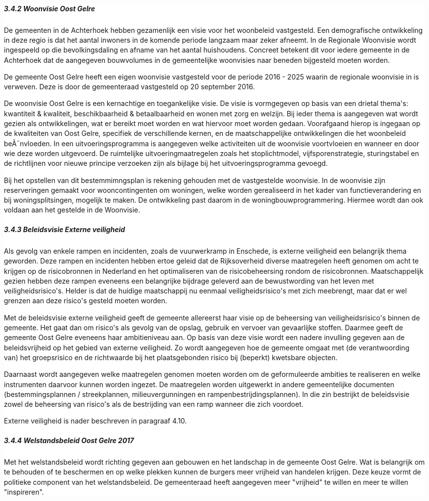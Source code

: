 ##### 3\.4\.2 Woonvisie Oost Gelre

De gemeenten in de Achterhoek hebben gezamenlijk een visie voor het woonbeleid vastgesteld. Een demografische ontwikkeling in deze regio is dat het aantal inwoners in de komende periode langzaam maar zeker afneemt. In de Regionale Woonvisie wordt ingespeeld op die bevolkingsdaling en afname van het aantal huishoudens. Concreet betekent dit voor iedere gemeente in de Achterhoek dat de aangegeven bouwvolumes in de gemeentelijke woonvisies naar beneden bijgesteld moeten worden.

De gemeente Oost Gelre heeft een eigen woonvisie vastgesteld voor de periode 2016 \- 2025 waarin de regionale woonvisie in is verweven. Deze is door de gemeenteraad vastgesteld op 20 september 2016\.

De woonvisie Oost Gelre is een kernachtige en toegankelijke visie. De visie is vormgegeven op basis van een drietal thema's: kwantiteit \& kwaliteit, beschikbaarheid \& betaalbaarheid en wonen met zorg en welzijn. Bij ieder thema is aangegeven wat wordt gezien als ontwikkelingen, wat er bereikt moet worden en wat hiervoor moet worden gedaan. Voorafgaand hierop is ingegaan op de kwaliteiten van Oost Gelre, specifiek de verschillende kernen, en de maatschappelijke ontwikkelingen die het woonbeleid beÃ¯nvloeden. In een uitvoeringsprogramma is aangegeven welke activiteiten uit de woonvisie voortvloeien en wanneer en door wie deze worden uitgevoerd. De ruimtelijke uitvoeringmaatregelen zoals het stoplichtmodel, vijfsporenstrategie, sturingstabel en de richtlijnen voor nieuwe principe verzoeken zijn als bijlage bij het uitvoeringsprogramma gevoegd.

Bij het opstellen van dit bestemmimngsplan is rekening gehouden met de vastgestelde woonvisie. In de woonvisie zijn reserveringen gemaakt voor wooncontingenten om woningen, welke worden gerealiseerd in het kader van functieverandering en bij woningsplitsingen, mogelijk te maken. De ontwikkeling past daarom in de woningbouwprogrammering. Hiermee wordt dan ook voldaan aan het gestelde in de Woonvisie.

##### 3\.4\.3 Beleidsvisie Externe veiligheid

Als gevolg van enkele rampen en incidenten, zoals de vuurwerkramp in Enschede, is externe veiligheid een belangrijk thema geworden. Deze rampen en incidenten hebben ertoe geleid dat de Rijksoverheid diverse maatregelen heeft genomen om acht te krijgen op de risicobronnen in Nederland en het optimaliseren van de risicobeheersing rondom de risicobronnen. Maatschappelijk gezien hebben deze rampen eveneens een belangrijke bijdrage geleverd aan de bewustwording van het leven met veiligheidsrisico's. Helder is dat de huidige maatschappij nu eenmaal veiligheidsrisico's met zich meebrengt, maar dat er wel grenzen aan deze risico's gesteld moeten worden.

Met de beleidsvisie externe veiligheid geeft de gemeente allereerst haar visie op de beheersing van veiligheidsrisico's binnen de gemeente. Het gaat dan om risico's als gevolg van de opslag, gebruik en vervoer van gevaarlijke stoffen. Daarmee geeft de gemeente Oost Gelre eveneens haar ambitieniveau aan. Op basis van deze visie wordt een nadere invulling gegeven aan de beleidsvrijheid op het gebied van externe veiligheid. Zo wordt aangegeven hoe de gemeente omgaat met (de verantwoording van) het groepsrisico en de richtwaarde bij het plaatsgebonden risico bij (beperkt) kwetsbare objecten.

Daarnaast wordt aangegeven welke maatregelen genomen moeten worden om de geformuleerde ambities te realiseren en welke instrumenten daarvoor kunnen worden ingezet. De maatregelen worden uitgewerkt in andere gemeentelijke documenten (bestemmingsplannen / streekplannen, milieuvergunningen en rampenbestrijdingsplannen). In die zin bestrijkt de beleidsvisie zowel de beheersing van risico's als de bestrijding van een ramp wanneer die zich voordoet.

Externe veiligheid is nader beschreven in paragraaf 4\.10\.

##### 3\.4\.4 Welstandsbeleid Oost Gelre 2017

Met het welstandsbeleid wordt richting gegeven aan gebouwen en het landschap in de gemeente Oost Gelre. Wat is belangrijk om te behouden of te beschermen en op welke plekken kunnen de burgers meer vrijheid van handelen krijgen. Deze keuze vormt de politieke component van het welstandsbeleid. De gemeenteraad heeft aangegeven meer "vrijheid" te willen en meer te willen "inspireren".
